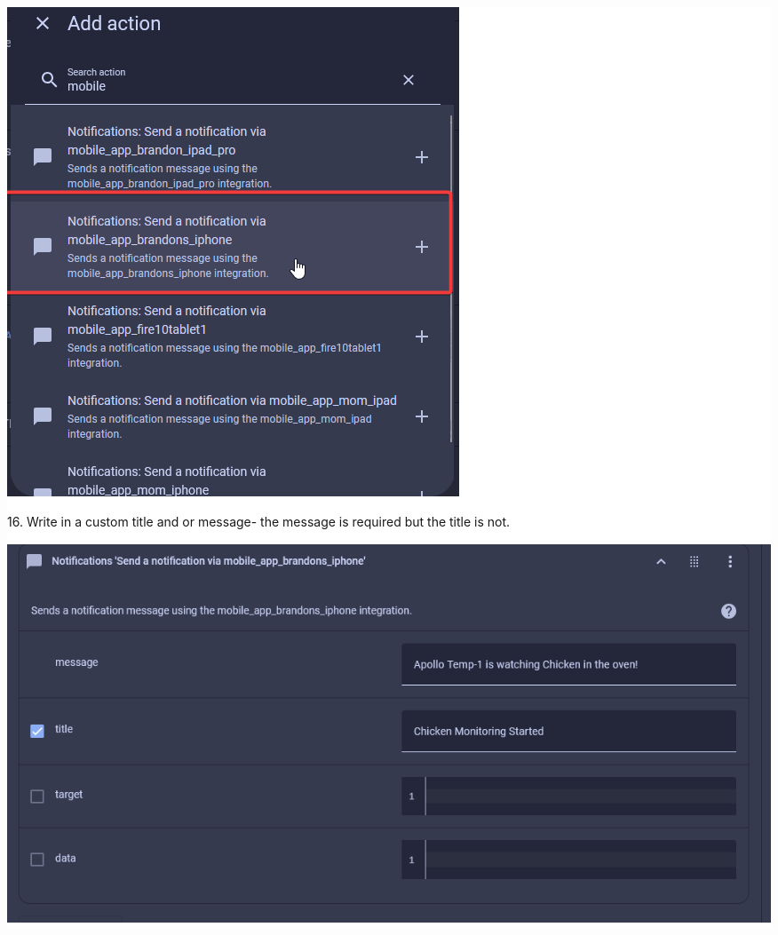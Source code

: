 ![](assets/temp-1-cook-chicken-example-pic-15.png)

16\. Write in a custom title and or message- the message is required but the title is not.

![](assets/temp-1-cook-chicken-example-pic-16.png)
